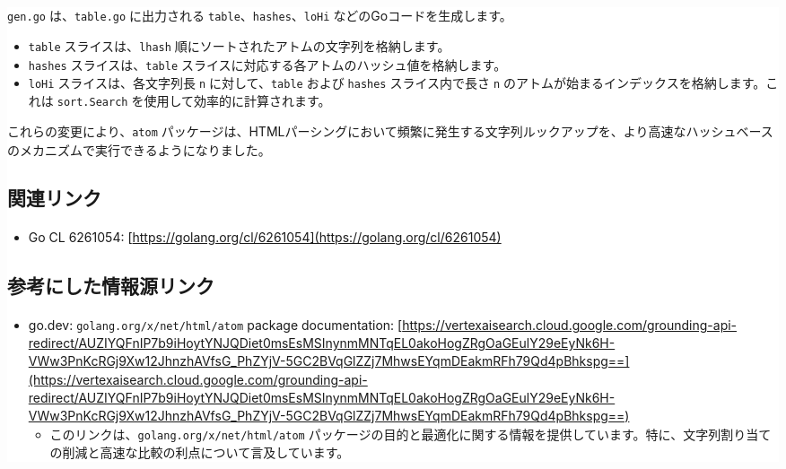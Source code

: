 `gen.go` は、`table.go` に出力される `table`、`hashes`、`loHi` などのGoコードを生成します。
*   `table` スライスは、`lhash` 順にソートされたアトムの文字列を格納します。
*   `hashes` スライスは、`table` スライスに対応する各アトムのハッシュ値を格納します。
*   `loHi` スライスは、各文字列長 `n` に対して、`table` および `hashes` スライス内で長さ `n` のアトムが始まるインデックスを格納します。これは `sort.Search` を使用して効率的に計算されます。

これらの変更により、`atom` パッケージは、HTMLパーシングにおいて頻繁に発生する文字列ルックアップを、より高速なハッシュベースのメカニズムで実行できるようになりました。

## 関連リンク

*   Go CL 6261054: [https://golang.org/cl/6261054](https://golang.org/cl/6261054)

## 参考にした情報源リンク

*   go.dev: `golang.org/x/net/html/atom` package documentation: [https://vertexaisearch.cloud.google.com/grounding-api-redirect/AUZIYQFnIP7b9iHoytYNJQDiet0msEsMSInynmMNTqEL0akoHogZRgOaGEulY29eEyNk6H-VWw3PnKcRGj9Xw12JhnzhAVfsG_PhZYjV-5GC2BVqGlZZj7MhwsEYqmDEakmRFh79Qd4pBhkspg==](https://vertexaisearch.cloud.google.com/grounding-api-redirect/AUZIYQFnIP7b9iHoytYNJQDiet0msEsMSInynmMNTqEL0akoHogZRgOaGEulY29eEyNk6H-VWw3PnKcRGj9Xw12JhnzhAVfsG_PhZYjV-5GC2BVqGlZZj7MhwsEYqmDEakmRFh79Qd4pBhkspg==)
    *   このリンクは、`golang.org/x/net/html/atom` パッケージの目的と最適化に関する情報を提供しています。特に、文字列割り当ての削減と高速な比較の利点について言及しています。


